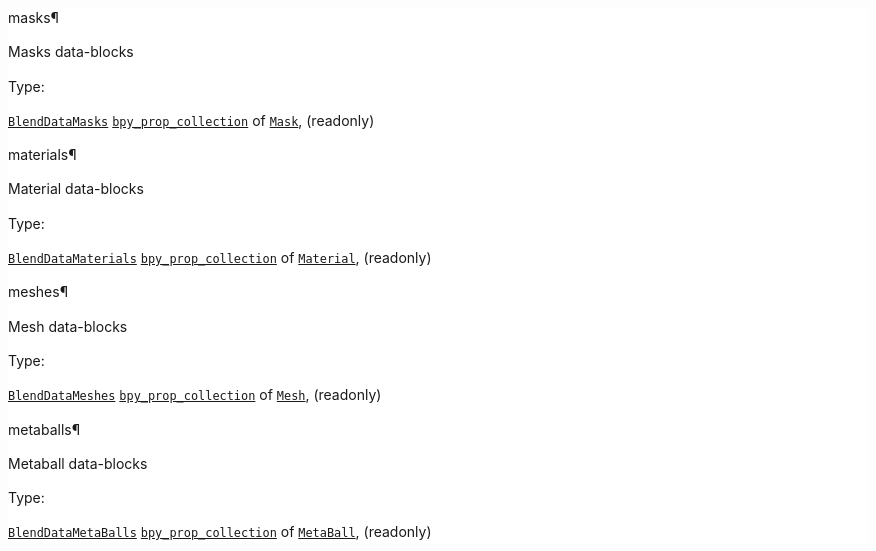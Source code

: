 masks¶

    

Masks data-blocks

Type:

    

[`BlendDataMasks`](bpy.types.BlendDataMasks.html#bpy.types.BlendDataMasks
"bpy.types.BlendDataMasks")
[`bpy_prop_collection`](bpy.types.bpy_prop_collection.html#bpy.types.bpy_prop_collection
"bpy.types.bpy_prop_collection") of
[`Mask`](bpy.types.Mask.html#bpy.types.Mask "bpy.types.Mask"), (readonly)

materials¶

    

Material data-blocks

Type:

    

[`BlendDataMaterials`](bpy.types.BlendDataMaterials.html#bpy.types.BlendDataMaterials
"bpy.types.BlendDataMaterials")
[`bpy_prop_collection`](bpy.types.bpy_prop_collection.html#bpy.types.bpy_prop_collection
"bpy.types.bpy_prop_collection") of
[`Material`](bpy.types.Material.html#bpy.types.Material "bpy.types.Material"),
(readonly)

meshes¶

    

Mesh data-blocks

Type:

    

[`BlendDataMeshes`](bpy.types.BlendDataMeshes.html#bpy.types.BlendDataMeshes
"bpy.types.BlendDataMeshes")
[`bpy_prop_collection`](bpy.types.bpy_prop_collection.html#bpy.types.bpy_prop_collection
"bpy.types.bpy_prop_collection") of
[`Mesh`](bpy.types.Mesh.html#bpy.types.Mesh "bpy.types.Mesh"), (readonly)

metaballs¶

    

Metaball data-blocks

Type:

    

[`BlendDataMetaBalls`](bpy.types.BlendDataMetaBalls.html#bpy.types.BlendDataMetaBalls
"bpy.types.BlendDataMetaBalls")
[`bpy_prop_collection`](bpy.types.bpy_prop_collection.html#bpy.types.bpy_prop_collection
"bpy.types.bpy_prop_collection") of
[`MetaBall`](bpy.types.MetaBall.html#bpy.types.MetaBall "bpy.types.MetaBall"),
(readonly)
